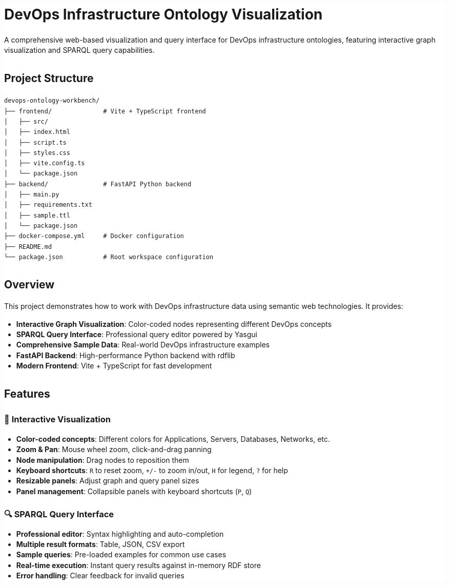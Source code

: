 # DevOps Infrastructure Ontology Visualization

A comprehensive web-based visualization and query interface for DevOps infrastructure ontologies, featuring interactive graph visualization and SPARQL query capabilities.

## Project Structure

```
devops-ontology-workbench/
├── frontend/              # Vite + TypeScript frontend
│   ├── src/
│   ├── index.html
│   ├── script.ts
│   ├── styles.css
│   ├── vite.config.ts
│   └── package.json
├── backend/               # FastAPI Python backend
│   ├── main.py
│   ├── requirements.txt
│   ├── sample.ttl
│   └── package.json
├── docker-compose.yml     # Docker configuration
├── README.md
└── package.json           # Root workspace configuration
```

## Overview

This project demonstrates how to work with DevOps infrastructure data using semantic web technologies. It provides:

- **Interactive Graph Visualization**: Color-coded nodes representing different DevOps concepts
- **SPARQL Query Interface**: Professional query editor powered by Yasgui
- **Comprehensive Sample Data**: Real-world DevOps infrastructure examples
- **FastAPI Backend**: High-performance Python backend with rdflib
- **Modern Frontend**: Vite + TypeScript for fast development

## Features

### 🎨 **Interactive Visualization**
- **Color-coded concepts**: Different colors for Applications, Servers, Databases, Networks, etc.
- **Zoom & Pan**: Mouse wheel zoom, click-and-drag panning
- **Node manipulation**: Drag nodes to reposition them
- **Keyboard shortcuts**: `R` to reset zoom, `+/-` to zoom in/out, `H` for legend, `?` for help
- **Resizable panels**: Adjust graph and query panel sizes
- **Panel management**: Collapsible panels with keyboard shortcuts (`P`, `Q`)

### 🔍 **SPARQL Query Interface**
- **Professional editor**: Syntax highlighting and auto-completion
- **Multiple result formats**: Table, JSON, CSV export
- **Sample queries**: Pre-loaded examples for common use cases
- **Real-time execution**: Instant query results against in-memory RDF store
- **Error handling**: Clear feedback for invalid queries
